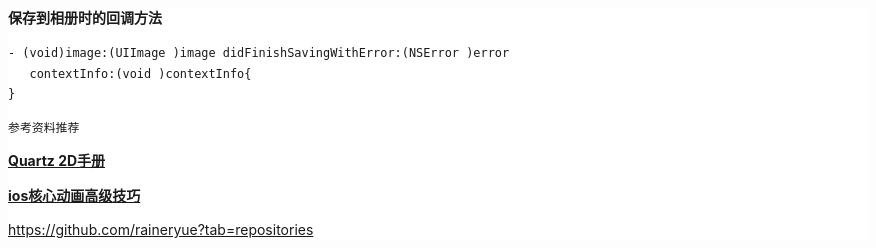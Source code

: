 

**保存到相册时的回调方法**

```
- (void)image:(UIImage )image didFinishSavingWithError:(NSError )error
   contextInfo:(void )contextInfo{
}
```



`参考资料推荐`

[**Quartz 2D手册**](https://www.gitbook.com/book/wf851128/quartz-2d-shou-ce/details)

[**ios核心动画高级技巧**](http://www.kancloud.cn/manual/ios)

https://github.com/raineryue?tab=repositories